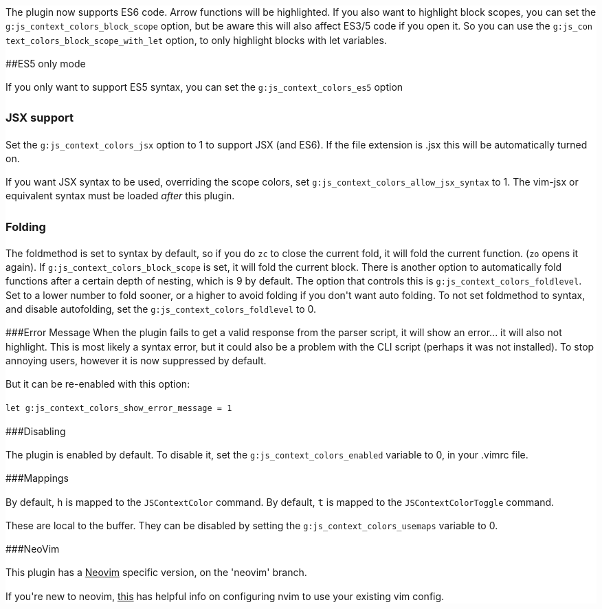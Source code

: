 The plugin now supports ES6 code. Arrow functions will be highlighted.
If you also want to highlight block scopes, you can set the `g:js_context_colors_block_scope`
option, but be aware this will also affect ES3/5 code if you open it. So you can 
use the `g:js_context_colors_block_scope_with_let` option, to only highlight
blocks with let variables.

##ES5 only mode

If you only want to support ES5 syntax, you can set the `g:js_context_colors_es5` option

### JSX support
 
Set the `g:js_context_colors_jsx` option to 1 to support JSX (and ES6). If the file extension
is .jsx this will be automatically turned on. 

If you want JSX syntax to be used, overriding the scope colors, set
`g:js_context_colors_allow_jsx_syntax` to 1. The vim-jsx or equivalent syntax must be
loaded *after* this plugin.

### Folding

The foldmethod is set to syntax by default, so if you do `zc` to close the current fold,
it will fold the current function. (`zo` opens it again). If `g:js_context_colors_block_scope`
is set, it will fold the current block. There is another option to automatically fold functions
after a certain depth of nesting, which is 9 by default. The option that controls this is
`g:js_context_colors_foldlevel`. Set to a lower number to fold sooner, or a higher to avoid folding 
if you don't want auto folding. To not set foldmethod to syntax, and disable autofolding,
set the `g:js_context_colors_foldlevel` to 0.

###Error Message
When the plugin fails to get a valid response from the parser script, it
will show an error... it will also not highlight. This is most likely a syntax error,
but it could also be a problem with the CLI script (perhaps it was not installed).
To stop annoying users, however it is now suppressed by default.

But it can be re-enabled with this option:

	let g:js_context_colors_show_error_message = 1

###Disabling

The plugin is enabled by default. To disable it, set the `g:js_context_colors_enabled` variable
to 0, in your .vimrc file.

###Mappings

By default, <localleader><kbd>h</kbd> is mapped to the `JSContextColor` command.
By default, <localleader><kbd>t</kbd> is mapped to the `JSContextColorToggle` command.

These are local to the buffer. They can be disabled by setting the `g:js_context_colors_usemaps` variable to 0.

###NeoVim 

This plugin has a [Neovim](https://neovim.io/) specific version, on the 'neovim' branch.

If you're new to neovim, [this](https://neovim.io/doc/user/nvim_from_vim.html) has helpful info on 
configuring nvim to use your existing vim config. 
